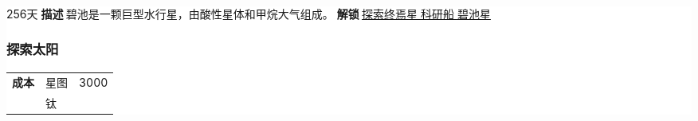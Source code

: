 </td>
<td>
256天
</td>
</tr>
<tr>
<td>
<strong>
描述
</strong>
</td>
<td colspan="2">
碧池是一颗巨型水行星，由酸性星体和甲烷大气组成。
</td>
</tr>
<tr>
<td rowspan="3">
<strong>
解锁
</strong>
</td>
<td colspan="2">
<a href="?file=001-猫咪百科/07-空间/01-地面控制#探索终焉星">
探索终焉星
</a>
</td>
</tr>
<tr>
<td colspan="2">
<a href="?file=001-猫咪百科/07-空间/06-碧池#科研船">
科研船
</a>
</td>
</tr>
<tr>
<td colspan="2">
<a href="?file=001-猫咪百科/07-空间/06-碧池">
碧池星
</a>
</td>
</tr>
</tbody>
</table>

### 探索太阳
<table>
<tbody>
<tr>
<td rowspan="5">
<strong>
成本
</strong>
</td>
<td>
星图
</td>
<td>
3000
</td>
</tr>
<tr>
<td>
钛